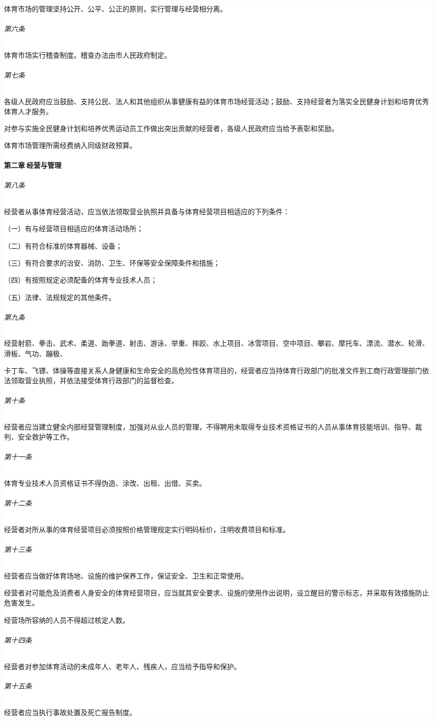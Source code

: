 体育市场的管理坚持公开、公平、公正的原则，实行管理与经营相分离。

###### 第六条

体育市场实行稽查制度。稽查办法由市人民政府制定。

###### 第七条

各级人民政府应当鼓励、支持公民、法人和其他组织从事健康有益的体育市场经营活动；鼓励、支持经营者为落实全民健身计划和培育优秀体育人才服务。

对参与实施全民健身计划和培养优秀运动员工作做出突出贡献的经营者，各级人民政府应当给予表彰和奖励。

体育市场管理所需经费纳入同级财政预算。

#### 第二章 经营与管理

###### 第八条

经营者从事体育经营活动，应当依法领取营业执照并具备与体育经营项目相适应的下列条件：

（一）有与经营项目相适应的体育活动场所；

（二）有符合标准的体育器械、设备；

（三）有符合要求的治安、消防、卫生、环保等安全保障条件和措施；

（四）有按照规定必须配备的体育专业技术人员；

（五）法律、法规规定的其他条件。

###### 第九条

经营射箭、拳击、武术、柔道、跆拳道、射击、游泳、举重、摔跤、水上项目、冰雪项目、空中项目、攀岩、摩托车、漂流、潜水、轮滑、滑板、气功、蹦极、

卡丁车、飞镖、体操等直接关系人身健康和生命安全的高危险性体育项目的，经营者应当持体育行政部门的批准文件到工商行政管理部门依法领取营业执照，并依法接受体育行政部门的监督检查。

###### 第十条

经营者应当建立健全内部经营管理制度，加强对从业人员的管理，不得聘用未取得专业技术资格证书的人员从事体育技能培训、指导、裁判、安全救护等工作。

###### 第十一条

体育专业技术人员资格证书不得伪造、涂改、出租、出借、买卖。

###### 第十二条

经营者对所从事的体育经营项目必须按照价格管理规定实行明码标价，注明收费项目和标准。

###### 第十三条

经营者应当做好体育场地、设施的维护保养工作，保证安全、卫生和正常使用。

经营者对可能危及消费者人身安全的体育经营项目，应当就其安全要求、设施的使用作出说明，设立醒目的警示标志，并采取有效措施防止危害发生。

经营场所容纳的人员不得超过核定人数。

###### 第十四条

经营者对参加体育活动的未成年人、老年人、残疾人，应当给予指导和保护。

###### 第十五条

经营者应当执行事故处置及死亡报告制度。
